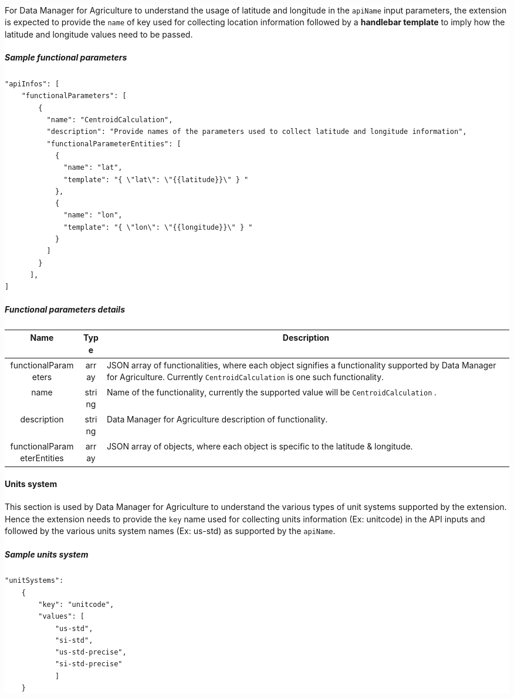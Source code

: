 For Data Manager for Agriculture to understand the usage of latitude and longitude in the `apiName` input parameters, the extension is expected to provide the `name` of key used for collecting location information followed by a **handlebar template** to imply how the latitude and longitude values need to be passed.

##### Sample functional parameters

```
"apiInfos": [
    "functionalParameters": [
        {
          "name": "CentroidCalculation",
          "description": "Provide names of the parameters used to collect latitude and longitude information",
          "functionalParameterEntities": [
            {
              "name": "lat",
              "template": "{ \"lat\": \"{{latitude}}\" } "
            },
            {
              "name": "lon",
              "template": "{ \"lon\": \"{{longitude}}\" } "
            }
          ]
        }
      ],
]
```

##### Functional parameters details

|Name | Type | Description|
|:-----:|:----:|----|
| functionalParameters | array | JSON array of functionalities, where each object signifies a functionality supported by Data Manager for Agriculture. Currently `CentroidCalculation` is one such functionality.|
| name |  string | Name of the functionality, currently the supported value will be `CentroidCalculation` .|
| description | string |  Data Manager for Agriculture description of functionality.|
| functionalParameterEntities | array | JSON array of objects, where each object is specific to the latitude & longitude.|

#### Units system

This section is used by Data Manager for Agriculture to understand the various types of unit systems supported by the extension. Hence the extension needs to provide the `key` name used for collecting units information (Ex: unitcode) in the API inputs and followed by the various units system names (Ex: us-std) as supported by the `apiName`.

##### Sample units system

```
"unitSystems": 
    {
        "key": "unitcode",
        "values": [
            "us-std",
            "si-std",
            "us-std-precise",
            "si-std-precise"
            ]
    }
```
